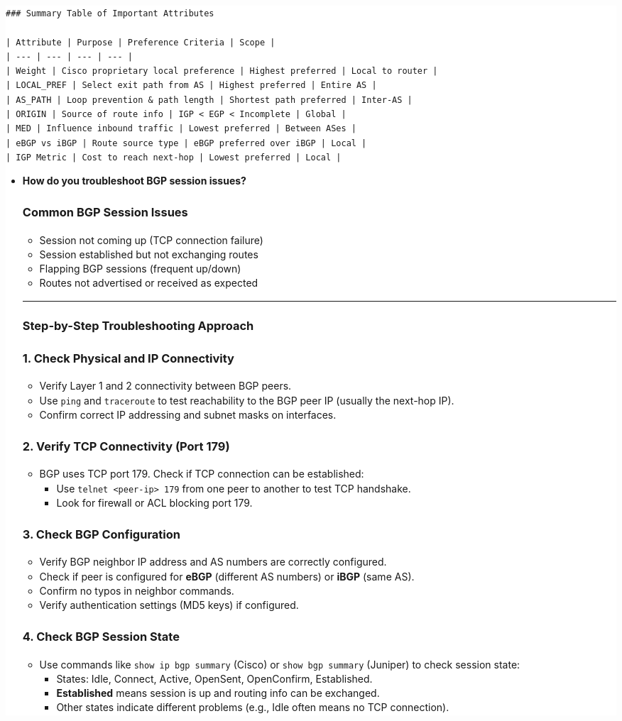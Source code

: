     ### Summary Table of Important Attributes
    
    | Attribute | Purpose | Preference Criteria | Scope |
    | --- | --- | --- | --- |
    | Weight | Cisco proprietary local preference | Highest preferred | Local to router |
    | LOCAL_PREF | Select exit path from AS | Highest preferred | Entire AS |
    | AS_PATH | Loop prevention & path length | Shortest path preferred | Inter-AS |
    | ORIGIN | Source of route info | IGP < EGP < Incomplete | Global |
    | MED | Influence inbound traffic | Lowest preferred | Between ASes |
    | eBGP vs iBGP | Route source type | eBGP preferred over iBGP | Local |
    | IGP Metric | Cost to reach next-hop | Lowest preferred | Local |
- **How do you troubleshoot BGP session issues?**
    
    ### Common BGP Session Issues
    
    - Session not coming up (TCP connection failure)
    - Session established but not exchanging routes
    - Flapping BGP sessions (frequent up/down)
    - Routes not advertised or received as expected
    
    ---
    
    ### Step-by-Step Troubleshooting Approach
    
    ### 1. **Check Physical and IP Connectivity**
    
    - Verify Layer 1 and 2 connectivity between BGP peers.
    - Use `ping` and `traceroute` to test reachability to the BGP peer IP (usually the next-hop IP).
    - Confirm correct IP addressing and subnet masks on interfaces.
    
    ### 2. **Verify TCP Connectivity (Port 179)**
    
    - BGP uses TCP port 179. Check if TCP connection can be established:
        - Use `telnet <peer-ip> 179` from one peer to another to test TCP handshake.
        - Look for firewall or ACL blocking port 179.
    
    ### 3. **Check BGP Configuration**
    
    - Verify BGP neighbor IP address and AS numbers are correctly configured.
    - Check if peer is configured for **eBGP** (different AS numbers) or **iBGP** (same AS).
    - Confirm no typos in neighbor commands.
    - Verify authentication settings (MD5 keys) if configured.
    
    ### 4. **Check BGP Session State**
    
    - Use commands like `show ip bgp summary` (Cisco) or `show bgp summary` (Juniper) to check session state:
        - States: Idle, Connect, Active, OpenSent, OpenConfirm, Established.
        - **Established** means session is up and routing info can be exchanged.
        - Other states indicate different problems (e.g., Idle often means no TCP connection).
    